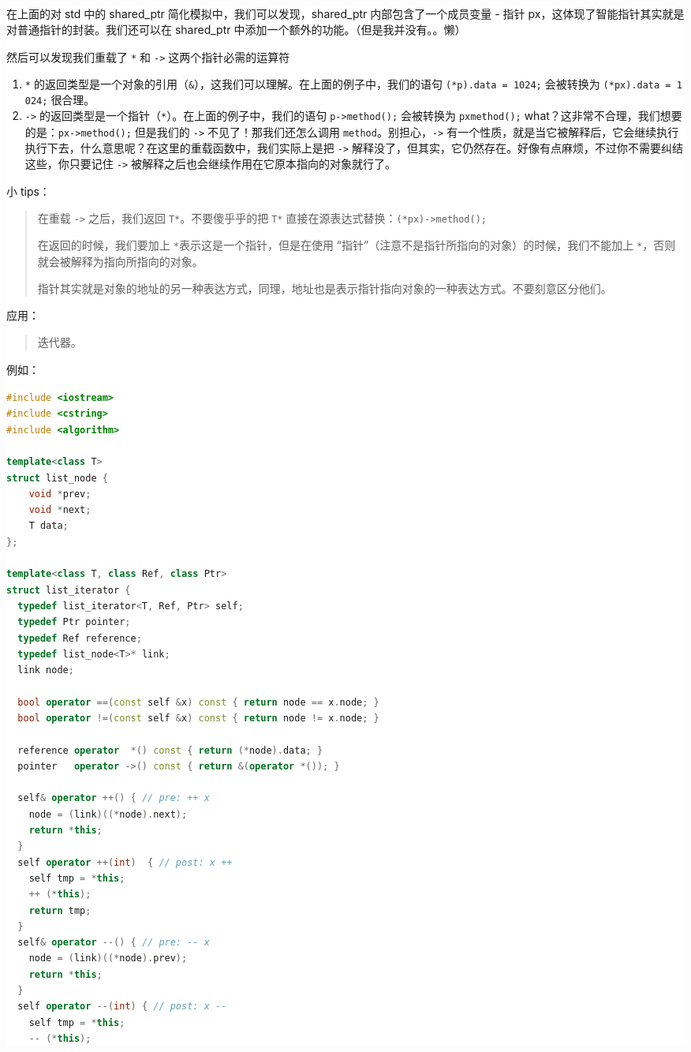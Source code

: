 在上面的对 std 中的 shared_ptr 简化模拟中，我们可以发现，shared_ptr 内部包含了一个成员变量 - 指针 px，这体现了智能指针其实就是对普通指针的封装。我们还可以在 shared_ptr 中添加一个额外的功能。（但是我并没有。。懒）

然后可以发现我们重载了 `*` 和 `->` 这两个指针必需的运算符

1.  `*` 的返回类型是一个对象的引用（`&`），这我们可以理解。在上面的例子中，我们的语句 `(*p).data = 1024;` 会被转换为 `(*px).data = 1024;`  很合理。
2. `->` 的返回类型是一个指针（`*`）。在上面的例子中，我们的语句 `p->method();` 会被转换为 `pxmethod();` what？这非常不合理，我们想要的是：`px->method();`  但是我们的 `->` 不见了！那我们还怎么调用 `method`。别担心，`->` 有一个性质，就是当它被解释后，它会继续执行执行下去，什么意思呢？在这里的重载函数中，我们实际上是把 `->` 解释没了，但其实，它仍然存在。好像有点麻烦，不过你不需要纠结这些，你只要记住 `->` 被解释之后也会继续作用在它原本指向的对象就行了。

小 tips：

> 在重载 `->` 之后，我们返回 `T*`。不要傻乎乎的把 `T*` 直接在源表达式替换：`(*px)->method();`
>
> 在返回的时候，我们要加上 `*`表示这是一个指针，但是在使用 “指针”（注意不是指针所指向的对象）的时候，我们不能加上 `*`，否则就会被解释为指向所指向的对象。
>
> 指针其实就是对象的地址的另一种表达方式，同理，地址也是表示指针指向对象的一种表达方式。不要刻意区分他们。

应用：

> 迭代器。

例如：

``` C++
#include <iostream>
#include <cstring>
#include <algorithm>

template<class T>
struct list_node {
    void *prev;
    void *next;
    T data;
};

template<class T, class Ref, class Ptr>
struct list_iterator {
  typedef list_iterator<T, Ref, Ptr> self;
  typedef Ptr pointer;
  typedef Ref reference;
  typedef list_node<T>* link;
  link node;
  
  bool operator ==(const self &x) const { return node == x.node; }
  bool operator !=(const self &x) const { return node != x.node; }
  
  reference operator  *() const { return (*node).data; }
  pointer   operator ->() const { return &(operator *()); }
  
  self& operator ++() { // pre: ++ x
    node = (link)((*node).next);
    return *this;
  }
  self operator ++(int)  { // post: x ++ 
    self tmp = *this;
    ++ (*this);
    return tmp;
  }
  self& operator --() { // pre: -- x
    node = (link)((*node).prev);
    return *this;
  }
  self operator --(int) { // post: x --
    self tmp = *this;
    -- (*this);
```